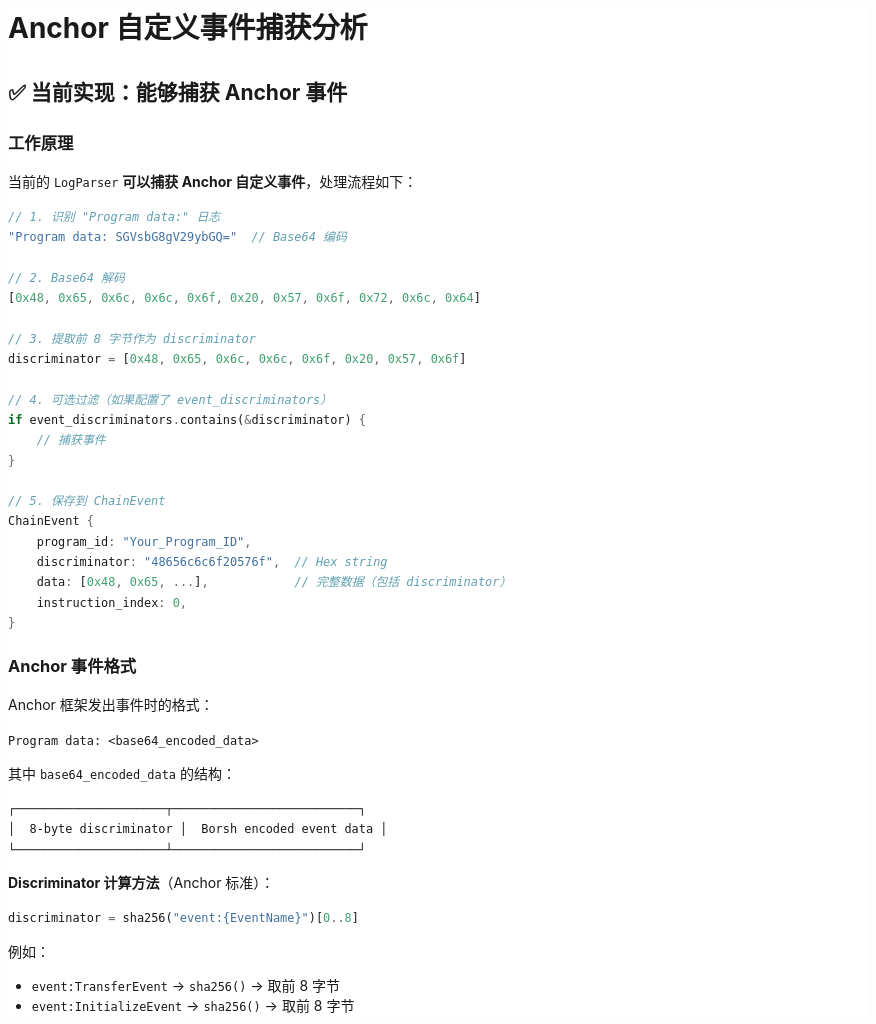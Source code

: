 # Anchor 自定义事件捕获分析

## ✅ 当前实现：能够捕获 Anchor 事件

### 工作原理

当前的 `LogParser` **可以捕获 Anchor 自定义事件**，处理流程如下：

```rust
// 1. 识别 "Program data:" 日志
"Program data: SGVsbG8gV29ybGQ="  // Base64 编码

// 2. Base64 解码
[0x48, 0x65, 0x6c, 0x6c, 0x6f, 0x20, 0x57, 0x6f, 0x72, 0x6c, 0x64]

// 3. 提取前 8 字节作为 discriminator
discriminator = [0x48, 0x65, 0x6c, 0x6c, 0x6f, 0x20, 0x57, 0x6f]

// 4. 可选过滤（如果配置了 event_discriminators）
if event_discriminators.contains(&discriminator) {
    // 捕获事件
}

// 5. 保存到 ChainEvent
ChainEvent {
    program_id: "Your_Program_ID",
    discriminator: "48656c6c6f20576f",  // Hex string
    data: [0x48, 0x65, ...],            // 完整数据（包括 discriminator）
    instruction_index: 0,
}
```

### Anchor 事件格式

Anchor 框架发出事件时的格式：

```
Program data: <base64_encoded_data>
```

其中 `base64_encoded_data` 的结构：
```
┌─────────────────────┬──────────────────────────┐
│  8-byte discriminator │  Borsh encoded event data │
└─────────────────────┴──────────────────────────┘
```

**Discriminator 计算方法**（Anchor 标准）：
```rust
discriminator = sha256("event:{EventName}")[0..8]
```

例如：
- `event:TransferEvent` → `sha256()` → 取前 8 字节
- `event:InitializeEvent` → `sha256()` → 取前 8 字节
